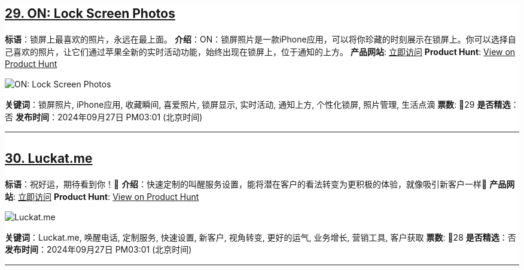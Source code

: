 ## [29. ON: Lock Screen Photos](https://www.producthunt.com/posts/on-lock-screen-photos?utm_campaign=producthunt-api&utm_medium=api-v2&utm_source=Application%3A+decohack+%28ID%3A+131684%29)
**标语**：锁屏上最喜欢的照片，永远在最上面。
**介绍**：ON：锁屏照片是一款iPhone应用，可以将你珍藏的时刻展示在锁屏上。你可以选择自己喜欢的照片，让它们通过苹果全新的实时活动功能，始终出现在锁屏上，位于通知的上方。
**产品网站**: [立即访问](https://www.producthunt.com/r/FHLVDFCQYBL57W?utm_campaign=producthunt-api&utm_medium=api-v2&utm_source=Application%3A+decohack+%28ID%3A+131684%29)
**Product Hunt**: [View on Product Hunt](https://www.producthunt.com/posts/on-lock-screen-photos?utm_campaign=producthunt-api&utm_medium=api-v2&utm_source=Application%3A+decohack+%28ID%3A+131684%29)

![ON: Lock Screen Photos](https://ph-files.imgix.net/f8fd2f65-5410-4b0a-a7a6-06c092088ed2.png?auto=format&fit=crop&frame=1&h=512&w=1024)

**关键词**：锁屏照片, iPhone应用, 收藏瞬间, 喜爱照片, 锁屏显示, 实时活动, 通知上方, 个性化锁屏, 照片管理, 生活点滴
**票数**: 🔺29
**是否精选**：否
**发布时间**：2024年09月27日 PM03:01 (北京时间)

---

## [30. Luckat.me](https://www.producthunt.com/posts/luckat-me?utm_campaign=producthunt-api&utm_medium=api-v2&utm_source=Application%3A+decohack+%28ID%3A+131684%29)
**标语**：祝好运，期待看到你！👀
**介绍**：快速定制的叫醒服务设置，能将潜在客户的看法转变为更积极的体验，就像吸引新客户一样🚀
**产品网站**: [立即访问](https://www.producthunt.com/r/VXEHCWWRZV4ESZ?utm_campaign=producthunt-api&utm_medium=api-v2&utm_source=Application%3A+decohack+%28ID%3A+131684%29)
**Product Hunt**: [View on Product Hunt](https://www.producthunt.com/posts/luckat-me?utm_campaign=producthunt-api&utm_medium=api-v2&utm_source=Application%3A+decohack+%28ID%3A+131684%29)

![Luckat.me](https://ph-files.imgix.net/d55e7ed2-c043-48b5-acd1-17d2e04a871f.gif?auto=format&fit=crop&frame=1&h=512&w=1024)

**关键词**：Luckat.me, 唤醒电话, 定制服务, 快速设置, 新客户, 视角转变, 更好的运气, 业务增长, 营销工具, 客户获取
**票数**: 🔺28
**是否精选**：否
**发布时间**：2024年09月27日 PM03:01 (北京时间)

---

